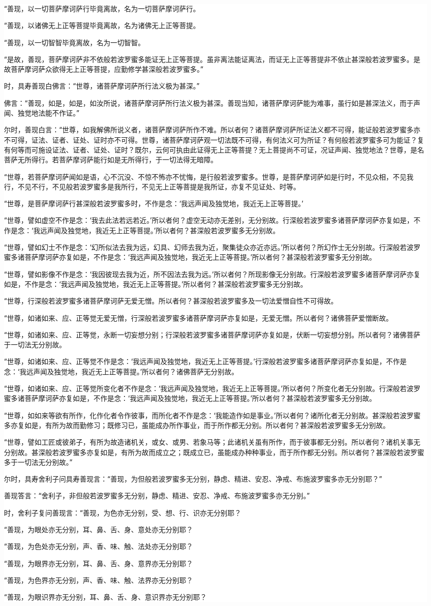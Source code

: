 “善现，以一切菩萨摩诃萨行毕竟离故，名为一切菩萨摩诃萨行。

“善现，以诸佛无上正等菩提毕竟离故，名为诸佛无上正等菩提。

“善现，以一切智智毕竟离故，名为一切智智。

“是故，善现，菩萨摩诃萨非不依般若波罗蜜多能证无上正等菩提。虽非离法能证离法，而证无上正等菩提非不依止甚深般若波罗蜜多。是故菩萨摩诃萨众欲得无上正等菩提，应勤修学甚深般若波罗蜜多。”

时，具寿善现白佛言：“世尊，诸菩萨摩诃萨所行法义极为甚深。”

佛言：“善现，如是，如是，如汝所说，诸菩萨摩诃萨所行法义极为甚深。善现当知，诸菩萨摩诃萨能为难事，虽行如是甚深法义，而于声闻、独觉地法能不作证。”

尔时，善现白言：“世尊，如我解佛所说义者，诸菩萨摩诃萨所作不难。所以者何？诸菩萨摩诃萨所证法义都不可得，能证般若波罗蜜多亦不可得，证法、证者、证处、证时亦不可得。世尊，诸菩萨摩诃萨观一切法既不可得，有何法义可为所证？有何般若波罗蜜多可为能证？复有何等而可施设证法、证者、证处、证时？既尔，云何可执由此证得无上正等菩提？无上菩提尚不可证，况证声闻、独觉地法？世尊，是名菩萨无所得行。若菩萨摩诃萨能行如是无所得行，于一切法得无暗障。

“世尊，若菩萨摩诃萨闻如是语，心不沉没、不惊不怖亦不忧悔，是行般若波罗蜜多。世尊，是菩萨摩诃萨如是行时，不见众相，不见我行，不见不行，不见般若波罗蜜多是我所行，不见无上正等菩提是我所证，亦复不见证处、时等。

“世尊，是菩萨摩诃萨行甚深般若波罗蜜多时，不作是念：‘我远声闻及独觉地，我近无上正等菩提。’

“世尊，譬如虚空不作是念：‘我去此法若远若近。’所以者何？虚空无动亦无差别，无分别故。行深般若波罗蜜多诸菩萨摩诃萨亦复如是，不作是念：‘我远声闻及独觉地，我近无上正等菩提。’所以者何？甚深般若波罗蜜多无分别故。

“世尊，譬如幻士不作是念：‘幻所似法去我为远，幻具、幻师去我为近，聚集徒众亦近亦远。’所以者何？所幻作士无分别故。行深般若波罗蜜多诸菩萨摩诃萨亦复如是，不作是念：‘我远声闻及独觉地，我近无上正等菩提。’所以者何？甚深般若波罗蜜多无分别故。

“世尊，譬如影像不作是念：‘我因彼现去我为近，所不因法去我为远。’所以者何？所现影像无分别故。行深般若波罗蜜多诸菩萨摩诃萨亦复如是，不作是念：‘我远声闻及独觉地，我近无上正等菩提。’所以者何？甚深般若波罗蜜多无分别故。

“世尊，行深般若波罗蜜多诸菩萨摩诃萨无爱无憎。所以者何？甚深般若波罗蜜多及一切法爱憎自性不可得故。

“世尊，如诸如来、应、正等觉无爱无憎，行深般若波罗蜜多诸菩萨摩诃萨亦复如是，无爱无憎。所以者何？诸佛菩萨爱憎断故。

“世尊，如诸如来、应、正等觉，永断一切妄想分别；行深般若波罗蜜多诸菩萨摩诃萨亦复如是，伏断一切妄想分别。所以者何？诸佛菩萨于一切法无分别故。

“世尊，如诸如来、应、正等觉不作是念：‘我远声闻及独觉地，我近无上正等菩提。’行深般若波罗蜜多诸菩萨摩诃萨亦复如是，不作是念：‘我远声闻及独觉地，我近无上正等菩提。’所以者何？诸佛菩萨无分别故。

“世尊，如诸如来、应、正等觉所变化者不作是念：‘我远声闻及独觉地，我近无上正等菩提。’所以者何？所变化者无分别故。行深般若波罗蜜多诸菩萨摩诃萨亦复如是，不作是念：‘我远声闻及独觉地，我近无上正等菩提。’所以者何？甚深般若波罗蜜多无分别故。

“世尊，如如来等欲有所作，化作化者令作彼事，而所化者不作是念：‘我能造作如是事业。’所以者何？诸所化者无分别故。甚深般若波罗蜜多亦复如是，有所为故而勤修习；既修习已，虽能成办所作事业，而于所作都无分别。所以者何？甚深般若波罗蜜多无分别故。

“世尊，譬如工匠或彼弟子，有所为故造诸机关，或女、或男、若象马等；此诸机关虽有所作，而于彼事都无分别。所以者何？诸机关事无分别故。甚深般若波罗蜜多亦复如是，有所为故而成立之；既成立已，虽能成办种种事业，而于所作都无分别。所以者何？甚深般若波罗蜜多于一切法无分别故。”

尔时，具寿舍利子问具寿善现言：“善现，为但般若波罗蜜多无分别，静虑、精进、安忍、净戒、布施波罗蜜多亦无分别耶？”

善现答言：“舍利子，非但般若波罗蜜多无分别，静虑、精进、安忍、净戒、布施波罗蜜多亦无分别。”

时，舍利子复问善现言：“善现，为色亦无分别，受、想、行、识亦无分别耶？

“善现，为眼处亦无分别，耳、鼻、舌、身、意处亦无分别耶？

“善现，为色处亦无分别，声、香、味、触、法处亦无分别耶？

“善现，为眼界亦无分别，耳、鼻、舌、身、意界亦无分别耶？

“善现，为色界亦无分别，声、香、味、触、法界亦无分别耶？

“善现，为眼识界亦无分别，耳、鼻、舌、身、意识界亦无分别耶？
